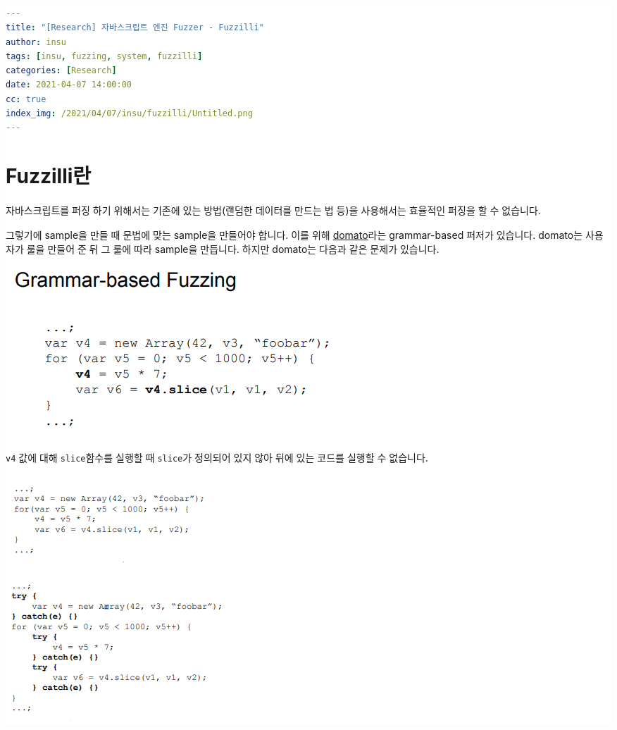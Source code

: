 ```yaml
---
title: "[Research] 자바스크립트 엔진 Fuzzer - Fuzzilli"
author: insu
tags: [insu, fuzzing, system, fuzzilli]
categories: [Research]
date: 2021-04-07 14:00:00
cc: true
index_img: /2021/04/07/insu/fuzzilli/Untitled.png
---
```

# Fuzzilli란

자바스크립트를 퍼징 하기 위해서는 기존에 있는 방법(랜덤한 데이터를 만드는 법 등)을 사용해서는 효율적인 퍼징을 할 수 없습니다. 

그렇기에 sample을 만들 때 문법에 맞는 sample을 만들어야 합니다. 이를 위해 [domato](https://github.com/googleprojectzero/domato)라는 grammar-based 퍼저가 있습니다. domato는 사용자가 룰을 만들어 준 뒤 그 룰에 따라 sample을 만듭니다. 하지만 domato는 다음과 같은 문제가 있습니다.

![](fuzzilli/Untitled.png)

`v4` 값에 대해 `slice`함수를 실행할 때 `slice`가 정의되어 있지 않아 뒤에 있는 코드를 실행할 수 없습니다. 

![](fuzzilli/Untitled%201.png)

![](fuzzilli/Untitled%202.png)

